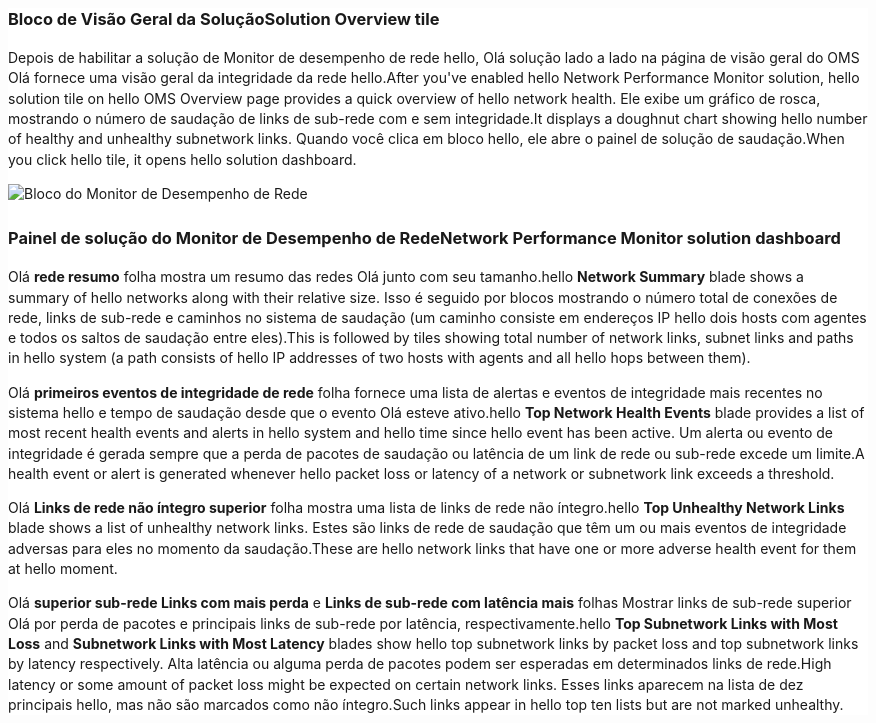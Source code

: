 ### <a name="solution-overview-tile"></a><span data-ttu-id="a91d6-314">Bloco de Visão Geral da Solução</span><span class="sxs-lookup"><span data-stu-id="a91d6-314">Solution Overview tile</span></span>
<span data-ttu-id="a91d6-315">Depois de habilitar a solução de Monitor de desempenho de rede hello, Olá solução lado a lado na página de visão geral do OMS Olá fornece uma visão geral da integridade da rede hello.</span><span class="sxs-lookup"><span data-stu-id="a91d6-315">After you've enabled hello Network Performance Monitor solution, hello solution tile on hello OMS Overview page provides a quick overview of hello network health.</span></span> <span data-ttu-id="a91d6-316">Ele exibe um gráfico de rosca, mostrando o número de saudação de links de sub-rede com e sem integridade.</span><span class="sxs-lookup"><span data-stu-id="a91d6-316">It displays a doughnut chart showing hello number of healthy and unhealthy subnetwork links.</span></span> <span data-ttu-id="a91d6-317">Quando você clica em bloco hello, ele abre o painel de solução de saudação.</span><span class="sxs-lookup"><span data-stu-id="a91d6-317">When you click hello tile, it opens hello solution dashboard.</span></span>

![Bloco do Monitor de Desempenho de Rede](./media/log-analytics-network-performance-monitor/npm-tile.png)

### <a name="network-performance-monitor-solution-dashboard"></a><span data-ttu-id="a91d6-319">Painel de solução do Monitor de Desempenho de Rede</span><span class="sxs-lookup"><span data-stu-id="a91d6-319">Network Performance Monitor solution dashboard</span></span>
<span data-ttu-id="a91d6-320">Olá **rede resumo** folha mostra um resumo das redes Olá junto com seu tamanho.</span><span class="sxs-lookup"><span data-stu-id="a91d6-320">hello **Network Summary** blade shows a summary of hello networks along with their relative size.</span></span> <span data-ttu-id="a91d6-321">Isso é seguido por blocos mostrando o número total de conexões de rede, links de sub-rede e caminhos no sistema de saudação (um caminho consiste em endereços IP hello dois hosts com agentes e todos os saltos de saudação entre eles).</span><span class="sxs-lookup"><span data-stu-id="a91d6-321">This is followed by tiles showing total number of network links, subnet links and paths in hello system (a path consists of hello IP addresses of two hosts with agents and all hello hops between them).</span></span>

<span data-ttu-id="a91d6-322">Olá **primeiros eventos de integridade de rede** folha fornece uma lista de alertas e eventos de integridade mais recentes no sistema hello e tempo de saudação desde que o evento Olá esteve ativo.</span><span class="sxs-lookup"><span data-stu-id="a91d6-322">hello **Top Network Health Events** blade provides a list of most recent health events and alerts in hello system and hello time since hello event has been active.</span></span> <span data-ttu-id="a91d6-323">Um alerta ou evento de integridade é gerada sempre que a perda de pacotes de saudação ou latência de um link de rede ou sub-rede excede um limite.</span><span class="sxs-lookup"><span data-stu-id="a91d6-323">A health event or alert is generated whenever hello packet loss or latency of a network or subnetwork link exceeds a threshold.</span></span>

<span data-ttu-id="a91d6-324">Olá **Links de rede não íntegro superior** folha mostra uma lista de links de rede não íntegro.</span><span class="sxs-lookup"><span data-stu-id="a91d6-324">hello **Top Unhealthy Network Links** blade shows a list of unhealthy network links.</span></span> <span data-ttu-id="a91d6-325">Estes são links de rede de saudação que têm um ou mais eventos de integridade adversas para eles no momento da saudação.</span><span class="sxs-lookup"><span data-stu-id="a91d6-325">These are hello network links that have one or more adverse health event for them at hello moment.</span></span>

<span data-ttu-id="a91d6-326">Olá **superior sub-rede Links com mais perda** e **Links de sub-rede com latência mais** folhas Mostrar links de sub-rede superior Olá por perda de pacotes e principais links de sub-rede por latência, respectivamente.</span><span class="sxs-lookup"><span data-stu-id="a91d6-326">hello **Top Subnetwork Links with Most Loss** and **Subnetwork Links with Most Latency** blades show hello top subnetwork links by packet loss and top subnetwork links by latency respectively.</span></span> <span data-ttu-id="a91d6-327">Alta latência ou alguma perda de pacotes podem ser esperadas em determinados links de rede.</span><span class="sxs-lookup"><span data-stu-id="a91d6-327">High latency or some amount of packet loss might be expected on certain network links.</span></span> <span data-ttu-id="a91d6-328">Esses links aparecem na lista de dez principais hello, mas não são marcados como não íntegro.</span><span class="sxs-lookup"><span data-stu-id="a91d6-328">Such links appear in hello top ten lists but are not marked unhealthy.</span></span>
